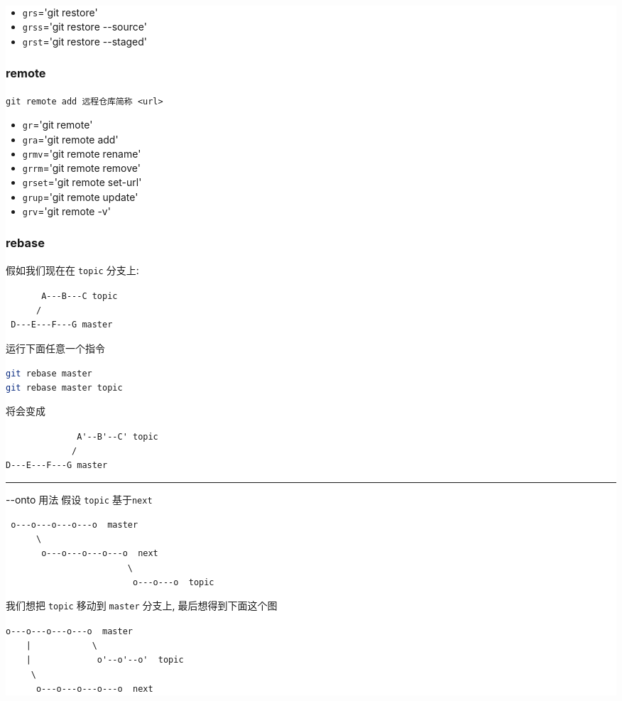 + `grs`='git restore'
+ `grss`='git restore --source'
+ `grst`='git restore --staged'

### remote

`git remote add 远程仓库简称 <url>`

+ `gr`='git remote'
+ `gra`='git remote add'
+ `grmv`='git remote rename'
+ `grrm`='git remote remove'
+ `grset`='git remote set-url'
+ `grup`='git remote update'
+ `grv`='git remote -v'

### rebase

假如我们现在在 `topic` 分支上:

```diagram
       A---B---C topic
      /
 D---E---F---G master
```

运行下面任意一个指令

```bash
git rebase master
git rebase master topic
```

将会变成

```diagram
              A'--B'--C' topic
             /
D---E---F---G master
```

***
--onto 用法
假设 `topic` 基于`next`

```diagram
 o---o---o---o---o  master
      \
       o---o---o---o---o  next
                        \
                         o---o---o  topic
```

我们想把 `topic` 移动到 `master` 分支上, 最后想得到下面这个图

```diagram
o---o---o---o---o  master
    |            \
    |             o'--o'--o'  topic
     \
      o---o---o---o---o  next
```

